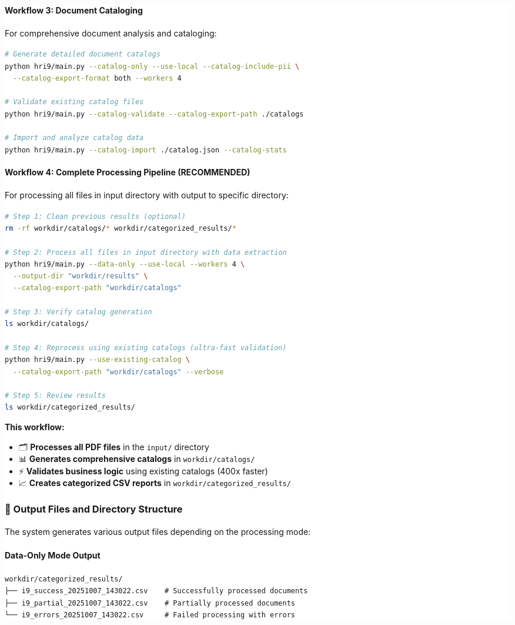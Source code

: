 #### **Workflow 3: Document Cataloging**
For comprehensive document analysis and cataloging:

```bash
# Generate detailed document catalogs
python hri9/main.py --catalog-only --use-local --catalog-include-pii \
  --catalog-export-format both --workers 4

# Validate existing catalog files
python hri9/main.py --catalog-validate --catalog-export-path ./catalogs

# Import and analyze catalog data
python hri9/main.py --catalog-import ./catalog.json --catalog-stats
```

#### **Workflow 4: Complete Processing Pipeline (RECOMMENDED)**
For processing all files in input directory with output to specific directory:

```bash
# Step 1: Clean previous results (optional)
rm -rf workdir/catalogs/* workdir/categorized_results/*

# Step 2: Process all files in input directory with data extraction
python hri9/main.py --data-only --use-local --workers 4 \
  --output-dir "workdir/results" \
  --catalog-export-path "workdir/catalogs"

# Step 3: Verify catalog generation
ls workdir/catalogs/

# Step 4: Reprocess using existing catalogs (ultra-fast validation)
python hri9/main.py --use-existing-catalog \
  --catalog-export-path "workdir/catalogs" --verbose

# Step 5: Review results
ls workdir/categorized_results/
```

**This workflow:**
- 🗂️ **Processes all PDF files** in the `input/` directory
- 📊 **Generates comprehensive catalogs** in `workdir/catalogs/`
- ⚡ **Validates business logic** using existing catalogs (400x faster)
- 📈 **Creates categorized CSV reports** in `workdir/categorized_results/`

### **📁 Output Files and Directory Structure**

The system generates various output files depending on the processing mode:

#### **Data-Only Mode Output**
```
workdir/categorized_results/
├── i9_success_20251007_143022.csv    # Successfully processed documents
├── i9_partial_20251007_143022.csv    # Partially processed documents
└── i9_errors_20251007_143022.csv     # Failed processing with errors
```
